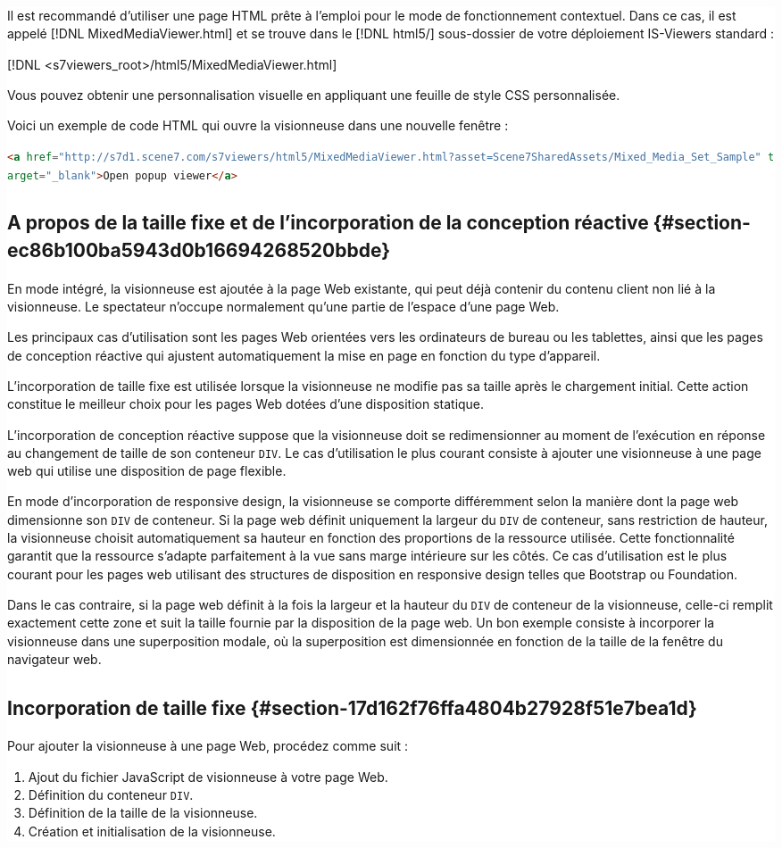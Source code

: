 Il est recommandé d’utiliser une page HTML prête à l’emploi pour le mode de fonctionnement contextuel. Dans ce cas, il est appelé [!DNL MixedMediaViewer.html] et se trouve dans le [!DNL html5/] sous-dossier de votre déploiement IS-Viewers standard :

[!DNL <s7viewers_root>/html5/MixedMediaViewer.html]

Vous pouvez obtenir une personnalisation visuelle en appliquant une feuille de style CSS personnalisée.

Voici un exemple de code HTML qui ouvre la visionneuse dans une nouvelle fenêtre :

```html {.line-numbers}
<a href="http://s7d1.scene7.com/s7viewers/html5/MixedMediaViewer.html?asset=Scene7SharedAssets/Mixed_Media_Set_Sample" target="_blank">Open popup viewer</a>
```

## A propos de la taille fixe et de l’incorporation de la conception réactive {#section-ec86b100ba5943d0b16694268520bbde}

En mode intégré, la visionneuse est ajoutée à la page Web existante, qui peut déjà contenir du contenu client non lié à la visionneuse. Le spectateur n’occupe normalement qu’une partie de l’espace d’une page Web.

Les principaux cas d’utilisation sont les pages Web orientées vers les ordinateurs de bureau ou les tablettes, ainsi que les pages de conception réactive qui ajustent automatiquement la mise en page en fonction du type d’appareil.

L’incorporation de taille fixe est utilisée lorsque la visionneuse ne modifie pas sa taille après le chargement initial. Cette action constitue le meilleur choix pour les pages Web dotées d’une disposition statique.

L’incorporation de conception réactive suppose que la visionneuse doit se redimensionner au moment de l’exécution en réponse au changement de taille de son conteneur `DIV`. Le cas d’utilisation le plus courant consiste à ajouter une visionneuse à une page web qui utilise une disposition de page flexible.

En mode d’incorporation de responsive design, la visionneuse se comporte différemment selon la manière dont la page web dimensionne son `DIV` de conteneur. Si la page web définit uniquement la largeur du `DIV` de conteneur, sans restriction de hauteur, la visionneuse choisit automatiquement sa hauteur en fonction des proportions de la ressource utilisée. Cette fonctionnalité garantit que la ressource s’adapte parfaitement à la vue sans marge intérieure sur les côtés. Ce cas d’utilisation est le plus courant pour les pages web utilisant des structures de disposition en responsive design telles que Bootstrap ou Foundation.

Dans le cas contraire, si la page web définit à la fois la largeur et la hauteur du `DIV` de conteneur de la visionneuse, celle-ci remplit exactement cette zone et suit la taille fournie par la disposition de la page web. Un bon exemple consiste à incorporer la visionneuse dans une superposition modale, où la superposition est dimensionnée en fonction de la taille de la fenêtre du navigateur web.

## Incorporation de taille fixe {#section-17d162f76ffa4804b27928f51e7bea1d}

Pour ajouter la visionneuse à une page Web, procédez comme suit :

1. Ajout du fichier JavaScript de visionneuse à votre page Web.
1. Définition du conteneur `DIV`.
1. Définition de la taille de la visionneuse.
1. Création et initialisation de la visionneuse.
